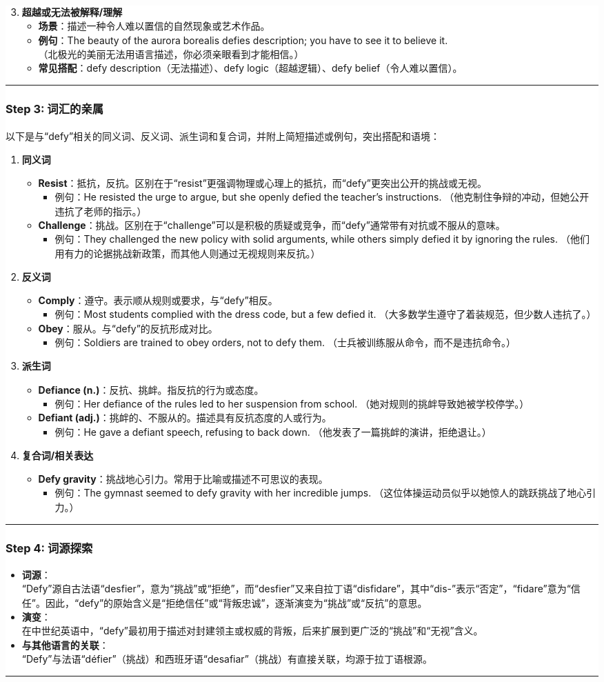 3. **超越或无法被解释/理解**
   - **场景**：描述一种令人难以置信的自然现象或艺术作品。
   - **例句**：The beauty of the aurora borealis defies description; you have to see it to believe it.  
     （北极光的美丽无法用语言描述，你必须亲眼看到才能相信。）
   - **常见搭配**：defy description（无法描述）、defy logic（超越逻辑）、defy belief（令人难以置信）。

---

### Step 3: 词汇的亲属
以下是与“defy”相关的同义词、反义词、派生词和复合词，并附上简短描述或例句，突出搭配和语境：

1. **同义词**
   - **Resist**：抵抗，反抗。区别在于“resist”更强调物理或心理上的抵抗，而“defy”更突出公开的挑战或无视。
     - 例句：He resisted the urge to argue, but she openly defied the teacher’s instructions.
       （他克制住争辩的冲动，但她公开违抗了老师的指示。）
   - **Challenge**：挑战。区别在于“challenge”可以是积极的质疑或竞争，而“defy”通常带有对抗或不服从的意味。
     - 例句：They challenged the new policy with solid arguments, while others simply defied it by ignoring the rules.
       （他们用有力的论据挑战新政策，而其他人则通过无视规则来反抗。）

2. **反义词**
   - **Comply**：遵守。表示顺从规则或要求，与“defy”相反。
     - 例句：Most students complied with the dress code, but a few defied it.
       （大多数学生遵守了着装规范，但少数人违抗了。）
   - **Obey**：服从。与“defy”的反抗形成对比。
     - 例句：Soldiers are trained to obey orders, not to defy them.
       （士兵被训练服从命令，而不是违抗命令。）

3. **派生词**
   - **Defiance (n.)**：反抗、挑衅。指反抗的行为或态度。
     - 例句：Her defiance of the rules led to her suspension from school.
       （她对规则的挑衅导致她被学校停学。）
   - **Defiant (adj.)**：挑衅的、不服从的。描述具有反抗态度的人或行为。
     - 例句：He gave a defiant speech, refusing to back down.
       （他发表了一篇挑衅的演讲，拒绝退让。）

4. **复合词/相关表达**
   - **Defy gravity**：挑战地心引力。常用于比喻或描述不可思议的表现。
     - 例句：The gymnast seemed to defy gravity with her incredible jumps.
       （这位体操运动员似乎以她惊人的跳跃挑战了地心引力。）

---

### Step 4: 词源探索
- **词源**：  
  “Defy”源自古法语“desfier”，意为“挑战”或“拒绝”，而“desfier”又来自拉丁语“disfidare”，其中“dis-”表示“否定”，“fidare”意为“信任”。因此，“defy”的原始含义是“拒绝信任”或“背叛忠诚”，逐渐演变为“挑战”或“反抗”的意思。
- **演变**：  
  在中世纪英语中，“defy”最初用于描述对封建领主或权威的背叛，后来扩展到更广泛的“挑战”和“无视”含义。
- **与其他语言的关联**：  
  “Defy”与法语“défier”（挑战）和西班牙语“desafiar”（挑战）有直接关联，均源于拉丁语根源。

---
